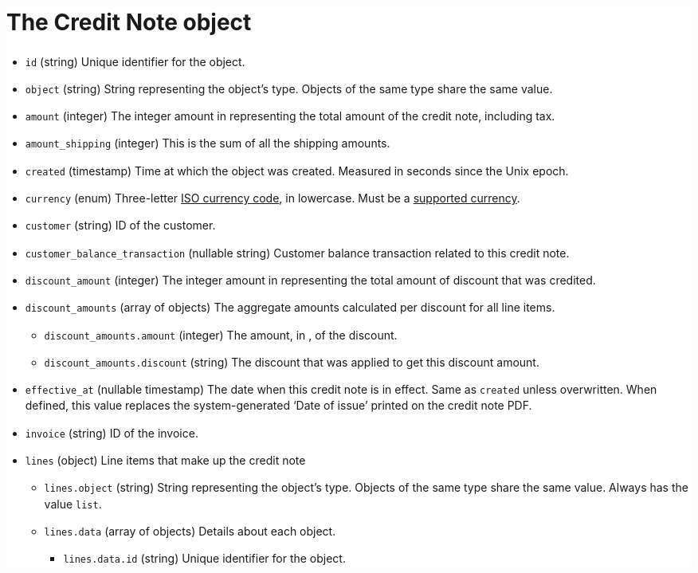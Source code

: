 # The Credit Note object

- `id` (string)
  Unique identifier for the object.

- `object` (string)
  String representing the object’s type. Objects of the same type share the same value.

- `amount` (integer)
  The integer amount in  representing the total amount of the credit note, including tax.

- `amount_shipping` (integer)
  This is the sum of all the shipping amounts.

- `created` (timestamp)
  Time at which the object was created. Measured in seconds since the Unix epoch.

- `currency` (enum)
  Three-letter [ISO currency code](https://www.iso.org/iso-4217-currency-codes.html), in lowercase. Must be a [supported currency](https://stripe.com/docs/currencies).

- `customer` (string)
  ID of the customer.

- `customer_balance_transaction` (nullable string)
  Customer balance transaction related to this credit note.

- `discount_amount` (integer)
  The integer amount in  representing the total amount of discount that was credited.

- `discount_amounts` (array of objects)
  The aggregate amounts calculated per discount for all line items.

  - `discount_amounts.amount` (integer)
    The amount, in , of the discount.

  - `discount_amounts.discount` (string)
    The discount that was applied to get this discount amount.

- `effective_at` (nullable timestamp)
  The date when this credit note is in effect. Same as `created` unless overwritten. When defined, this value replaces the system-generated ‘Date of issue’ printed on the credit note PDF.

- `invoice` (string)
  ID of the invoice.

- `lines` (object)
  Line items that make up the credit note

  - `lines.object` (string)
    String representing the object’s type. Objects of the same type share the same value. Always has the value `list`.

  - `lines.data` (array of objects)
    Details about each object.

    - `lines.data.id` (string)
      Unique identifier for the object.
